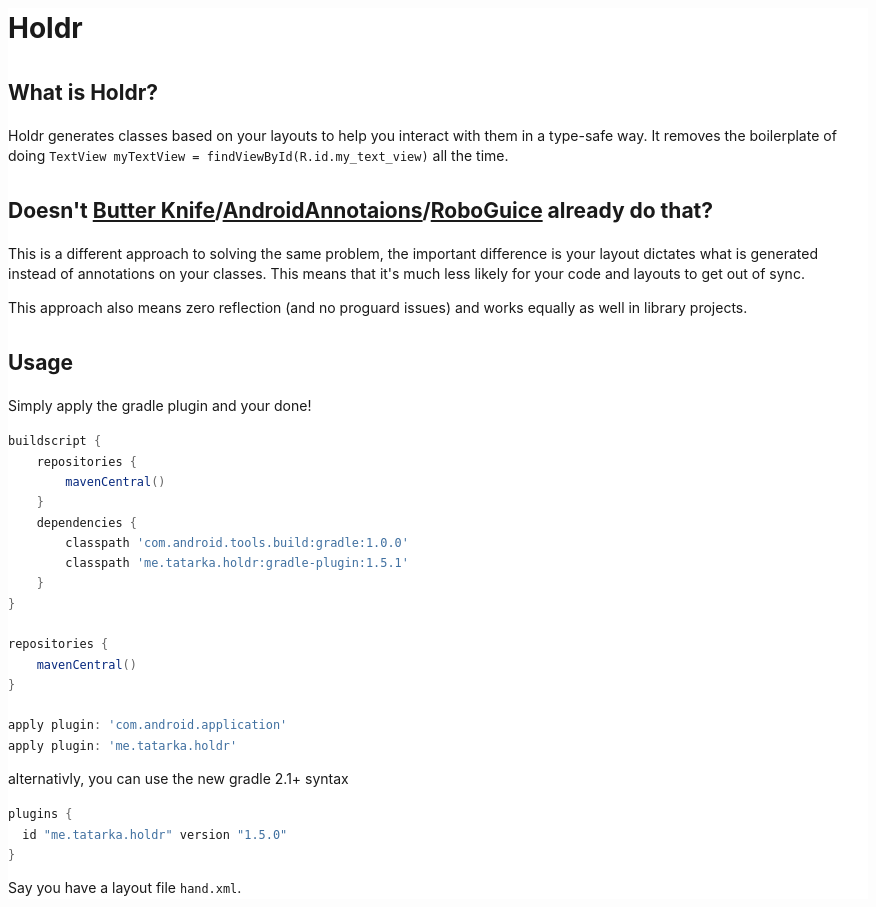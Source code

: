 Holdr
======

## What is Holdr?

Holdr generates classes based on your layouts to help you interact with them in
a type-safe way. It removes the boilerplate of doing 
`TextView myTextView = findViewById(R.id.my_text_view)` all the time.

## Doesn't [Butter Knife](http://jakewharton.github.io/butterknife/)/[AndroidAnnotaions](http://androidannotations.org/)/[RoboGuice](https://github.com/roboguice/roboguice) already do that?

This is a different approach to solving the same problem, the important
difference is your layout dictates what is generated instead of annotations on
your classes. This means that it's much less likely for your code and layouts to
get out of sync.

This approach also means zero reflection (and no proguard issues) and works 
equally as well in library projects.

## Usage

Simply apply the gradle plugin and your done!

```groovy
buildscript {
    repositories {
        mavenCentral()
    }
    dependencies {
        classpath 'com.android.tools.build:gradle:1.0.0'
        classpath 'me.tatarka.holdr:gradle-plugin:1.5.1'
    }
}

repositories {
    mavenCentral()
}

apply plugin: 'com.android.application'
apply plugin: 'me.tatarka.holdr'
```
alternativly, you can use the new gradle 2.1+ syntax
```groovy
plugins {
  id "me.tatarka.holdr" version "1.5.0"
}
```

Say you have a layout file `hand.xml`.

